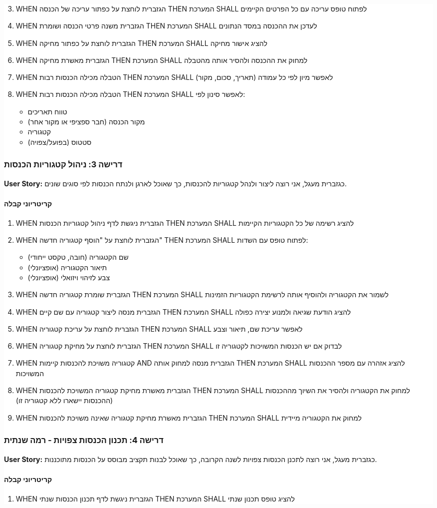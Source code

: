 3. WHEN הגזברית לוחצת על כפתור עריכה של הכנסה THEN המערכת SHALL לפתוח טופס עריכה עם כל הפרטים הקיימים

4. WHEN הגזברית משנה פרטי הכנסה ושומרת THEN המערכת SHALL לעדכן את ההכנסה במסד הנתונים

5. WHEN הגזברית לוחצת על כפתור מחיקה THEN המערכת SHALL להציג אישור מחיקה

6. WHEN הגזברית מאשרת מחיקה THEN המערכת SHALL למחוק את ההכנסה ולהסיר אותה מהטבלה

7. WHEN הטבלה מכילה הכנסות רבות THEN המערכת SHALL לאפשר מיון לפי כל עמודה (תאריך, סכום, מקור)

8. WHEN הטבלה מכילה הכנסות רבות THEN המערכת SHALL לאפשר סינון לפי:
   - טווח תאריכים
   - מקור הכנסה (חבר ספציפי או מקור אחר)
   - קטגוריה
   - סטטוס (בפועל/צפויה)

### דרישה 3: ניהול קטגוריות הכנסות

**User Story:** כגזברית מעגל, אני רוצה ליצור ולנהל קטגוריות להכנסות, כך שאוכל לארגן ולנתח הכנסות לפי סוגים שונים.

#### קריטריוני קבלה

1. WHEN הגזברית ניגשת לדף ניהול קטגוריות הכנסות THEN המערכת SHALL להציג רשימה של כל הקטגוריות הקיימות

2. WHEN הגזברית לוחצת על "הוסף קטגוריה חדשה" THEN המערכת SHALL לפתוח טופס עם השדות:
   - שם הקטגוריה (חובה, טקסט ייחודי)
   - תיאור הקטגוריה (אופציונלי)
   - צבע לזיהוי ויזואלי (אופציונלי)

3. WHEN הגזברית שומרת קטגוריה חדשה THEN המערכת SHALL לשמור את הקטגוריה ולהוסיף אותה לרשימת הקטגוריות הזמינות

4. WHEN הגזברית מנסה ליצור קטגוריה עם שם קיים THEN המערכת SHALL להציג הודעת שגיאה ולמנוע יצירה כפולה

5. WHEN הגזברית לוחצת על עריכת קטגוריה THEN המערכת SHALL לאפשר עריכת שם, תיאור וצבע

6. WHEN הגזברית לוחצת על מחיקת קטגוריה THEN המערכת SHALL לבדוק אם יש הכנסות המשויכות לקטגוריה זו

7. WHEN קטגוריה משויכת להכנסות קיימות AND הגזברית מנסה למחוק אותה THEN המערכת SHALL להציג אזהרה עם מספר ההכנסות המשויכות

8. WHEN הגזברית מאשרת מחיקת קטגוריה המשויכת להכנסות THEN המערכת SHALL למחוק את הקטגוריה ולהסיר את השיוך מההכנסות (ההכנסות יישארו ללא קטגוריה זו)

9. WHEN הגזברית מאשרת מחיקת קטגוריה שאינה משויכת להכנסות THEN המערכת SHALL למחוק את הקטגוריה מיידית

### דרישה 4: תכנון הכנסות צפויות - רמה שנתית

**User Story:** כגזברית מעגל, אני רוצה לתכנן הכנסות צפויות לשנה הקרובה, כך שאוכל לבנות תקציב מבוסס על הכנסות מתוכננות.

#### קריטריוני קבלה

1. WHEN הגזברית ניגשת לדף תכנון הכנסות שנתי THEN המערכת SHALL להציג טופס תכנון שנתי
